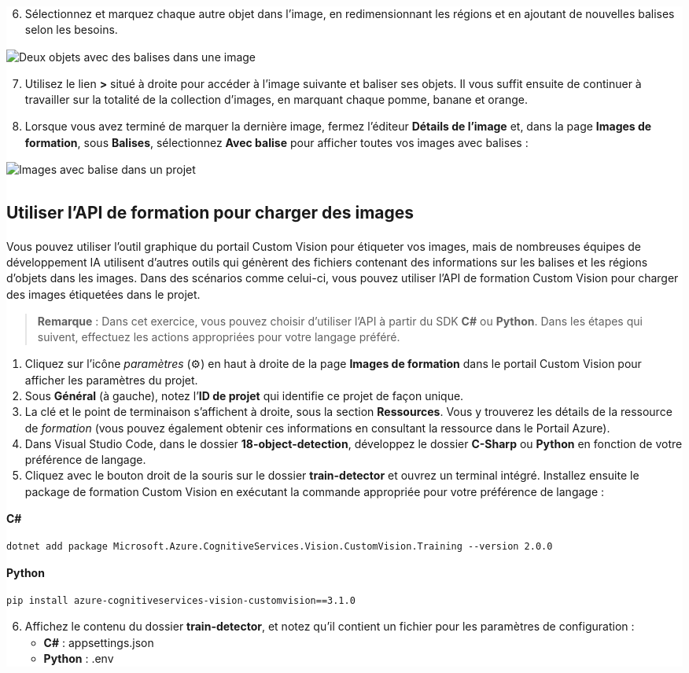 6. Sélectionnez et marquez chaque autre objet dans l’image, en redimensionnant les régions et en ajoutant de nouvelles balises selon les besoins.

![Deux objets avec des balises dans une image](./images/object-tags.jpg)

7. Utilisez le lien **>** situé à droite pour accéder à l’image suivante et baliser ses objets. Il vous suffit ensuite de continuer à travailler sur la totalité de la collection d’images, en marquant chaque pomme, banane et orange.

8. Lorsque vous avez terminé de marquer la dernière image, fermez l’éditeur **Détails de l’image** et, dans la page **Images de formation**, sous **Balises**, sélectionnez **Avec balise** pour afficher toutes vos images avec balises :

![Images avec balise dans un projet](./images/tagged-images.jpg)

## <a name="use-the-training-api-to-upload-images"></a>Utiliser l’API de formation pour charger des images

Vous pouvez utiliser l’outil graphique du portail Custom Vision pour étiqueter vos images, mais de nombreuses équipes de développement IA utilisent d’autres outils qui génèrent des fichiers contenant des informations sur les balises et les régions d’objets dans les images. Dans des scénarios comme celui-ci, vous pouvez utiliser l’API de formation Custom Vision pour charger des images étiquetées dans le projet.

> **Remarque** : Dans cet exercice, vous pouvez choisir d’utiliser l’API à partir du SDK **C#** ou **Python**. Dans les étapes qui suivent, effectuez les actions appropriées pour votre langage préféré.

1. Cliquez sur l’icône *paramètres* (&#9881;) en haut à droite de la page **Images de formation** dans le portail Custom Vision pour afficher les paramètres du projet.
2. Sous **Général** (à gauche), notez l’**ID de projet** qui identifie ce projet de façon unique.
3. La clé et le point de terminaison s’affichent à droite, sous la section **Ressources**. Vous y trouverez les détails de la ressource de *formation* (vous pouvez également obtenir ces informations en consultant la ressource dans le Portail Azure).
4. Dans Visual Studio Code, dans le dossier **18-object-detection**, développez le dossier **C-Sharp** ou **Python** en fonction de votre préférence de langage.
5. Cliquez avec le bouton droit de la souris sur le dossier **train-detector** et ouvrez un terminal intégré. Installez ensuite le package de formation Custom Vision en exécutant la commande appropriée pour votre préférence de langage :

**C#**

```
dotnet add package Microsoft.Azure.CognitiveServices.Vision.CustomVision.Training --version 2.0.0
```

**Python**

```
pip install azure-cognitiveservices-vision-customvision==3.1.0
```

6. Affichez le contenu du dossier **train-detector**, et notez qu’il contient un fichier pour les paramètres de configuration :
    - **C#** : appsettings.json
    - **Python** : .env
